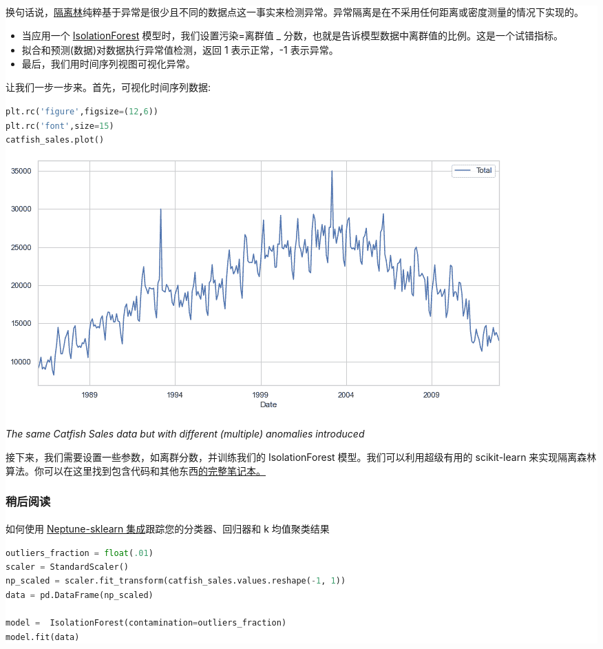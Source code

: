 换句话说，[隔离林](https://web.archive.org/web/20220928190227/https://scikit-learn.org/stable/modules/generated/sklearn.ensemble.IsolationForest.html)纯粹基于异常是很少且不同的数据点这一事实来检测异常。异常隔离是在不采用任何距离或密度测量的情况下实现的。

*   当应用一个 [IsolationForest](https://web.archive.org/web/20220928190227/https://scikit-learn.org/stable/modules/generated/sklearn.ensemble.IsolationForest.html) 模型时，我们设置污染=离群值 _ 分数，也就是告诉模型数据中离群值的比例。这是一个试错指标。
*   拟合和预测(数据)对数据执行异常值检测，返回 1 表示正常，-1 表示异常。
*   最后，我们用时间序列视图可视化异常。

让我们一步一步来。首先，可视化时间序列数据:

```py
plt.rc('figure',figsize=(12,6))
plt.rc('font',size=15)
catfish_sales.plot()
```

![Time series anomalies](img/e0faf42a3adbcdb5670ff0baa6da41cc.png)

*The same Catfish Sales data but with different (multiple) anomalies introduced*

接下来，我们需要设置一些参数，如离群分数，并训练我们的 IsolationForest 模型。我们可以利用超级有用的 scikit-learn 来实现隔离森林算法。你可以在这里找到包含代码和其他东西[的完整笔记本。](https://web.archive.org/web/20220928190227/https://ui.neptune.ai/theaayushbajaj/Anomaly-Detection/n/Anomaly-Detection-49ba1752-fc3a-4abb-b35f-0e2ea4fd4afa)

### 稍后阅读

如何使用 [Neptune-sklearn 集成](https://web.archive.org/web/20220928190227/https://docs.neptune.ai/integrations-and-supported-tools/model-training/sklearn)跟踪您的分类器、回归器和 k 均值聚类结果

```py
outliers_fraction = float(.01)
scaler = StandardScaler()
np_scaled = scaler.fit_transform(catfish_sales.values.reshape(-1, 1))
data = pd.DataFrame(np_scaled)

model =  IsolationForest(contamination=outliers_fraction)
model.fit(data)
```
